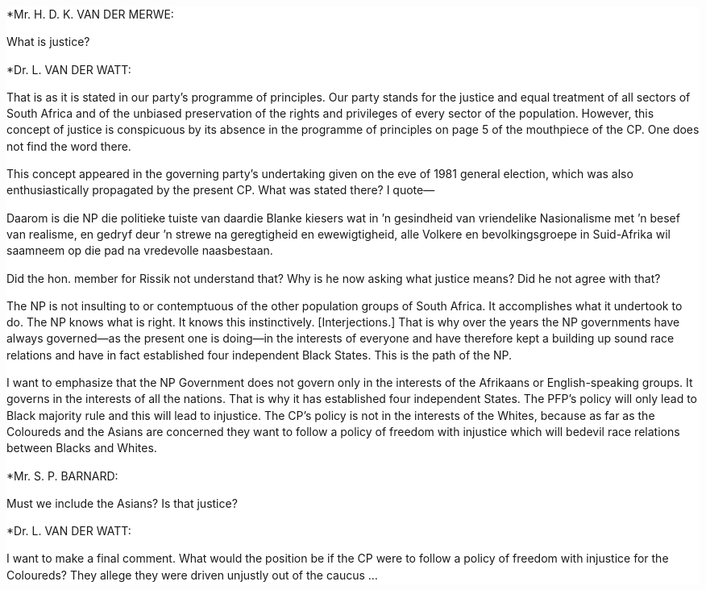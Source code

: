 <speech by="#van_der_merwe">

<from>*Mr. <person refersTo="hansard_za">H. D. K. VAN DER MERWE</person>:</from>

<p>What is justice?</p>

</speech>

<speech by="#van_der_watt">

<from><span class="col_4963-4964" refersTo="page_0816"/>*Dr. <person refersTo="hansard_za">L. VAN DER WATT</person>:</from>

<p>That is as it is stated in our party&#x2019;s programme of principles. Our party stands for the justice and equal treatment of all sectors of South Africa and of the unbiased preservation of the rights and privileges of every sector of the population. However, this concept of justice is conspicuous by its absence in the programme of principles on page 5 of the mouthpiece of the CP. One does not find the word there.</p>

<p>This concept appeared in the governing party&#x2019;s undertaking given on the eve of 1981 general election, which was also enthusiastically propagated by the present CP. What was stated there? I quote&#x2014;</p>

<block name="quote">Daarom is die NP die politieke tuiste van daardie Blanke kiesers wat in &#x2019;n gesindheid van vriendelike Nasionalisme met &#x2019;n besef van realisme, en gedryf deur &#x2019;n strewe na geregtigheid en ewewigtigheid, alle Volkere en bevolkingsgroepe in Suid-Afrika wil saamneem op die pad na vredevolle naasbestaan.</block>

<p>Did the hon. member for Rissik not understand that? Why is he now asking what justice means? Did he not agree with that?</p>

<p>The NP is not insulting to or contemptuous of the other population groups of South Africa. It accomplishes what it undertook to do. The NP knows what is right. It knows this instinctively. [Interjections.] That is why over the years the NP governments have always governed&#x2014;as the present one is doing&#x2014;in the interests of everyone and have therefore kept a building up sound race relations and have in fact established four independent Black States. This is the path of the NP.</p>

<p>I want to emphasize that the NP Government does not govern only in the interests of the Afrikaans or English-speaking groups. It governs in the interests of all the nations. That is why it has established four independent States. The PFP&#x2019;s policy will only lead to Black majority rule and this will lead to injustice. The CP&#x2019;s policy is not in the interests of the Whites, because as far as the Coloureds and the Asians are concerned they want to follow a policy of freedom with injustice which will bedevil race relations between Blacks and Whites.</p>

</speech>

<speech by="#barnard">

<from>*Mr. <person refersTo="hansard_za">S. P. BARNARD</person>:</from>

<p>Must we include the Asians? Is that justice?</p>

</speech>

<speech by="#van_der_watt">

<from>*Dr. <person refersTo="hansard_za">L. VAN DER WATT</person>:</from>

<p>I want to make a final comment. What would the position be if the CP were to follow a policy of freedom with injustice for the Coloureds? They allege they were driven unjustly out of the caucus &#x2026;</p>
